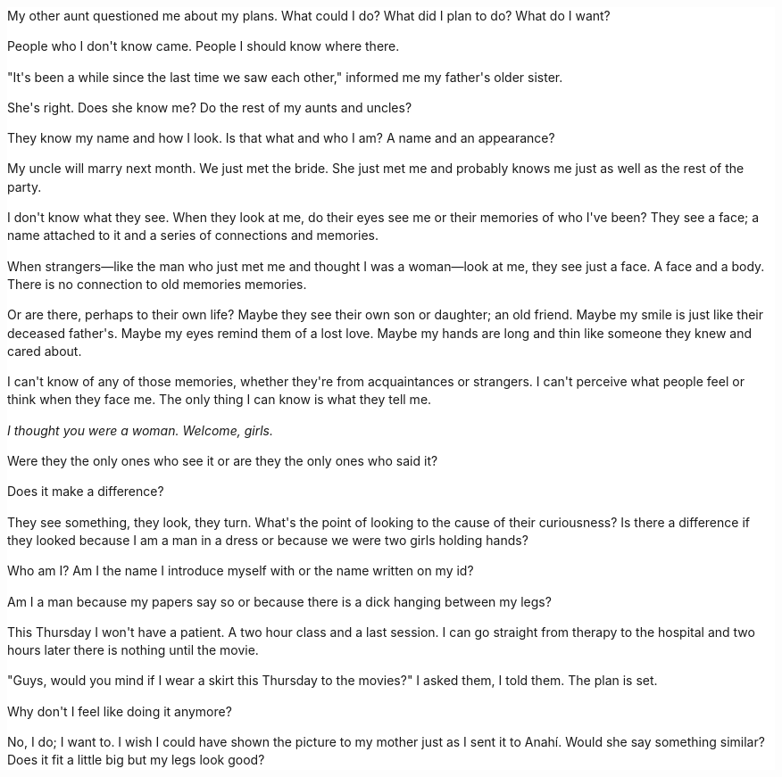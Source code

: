 My other aunt questioned me about my plans. What could I do? What did I plan to
do? What do I want?

People who I don't know came. People I should know where there.

"It's been a while since the last time we saw each other," informed me my
father's older sister.

She's right. Does she know me? Do the rest of my aunts and uncles?

They know my name and how I look. Is that what and who I am? A name and an
appearance?

My uncle will marry next month. We just met the bride. She just met me and
probably knows me just as well as the rest of the party.

I don't know what they see. When they look at me, do their eyes see me or their
memories of who I've been? They see a face; a name attached to it and a series
of connections and memories.

When strangers—like the man who just met me and thought I was a woman—look at
me, they see just a face. A face and a body. There is no connection to old
memories memories.

Or are there, perhaps to their own life? Maybe they see their own son or
daughter; an old friend. Maybe my smile is just like their deceased father's.
Maybe my eyes remind them of a lost love. Maybe my hands are long and thin like
someone they knew and cared about.

I can't know of any of those memories, whether they're from acquaintances or
strangers. I can't perceive what people feel or think when they face me. The
only thing I can know is what they tell me.

_I thought you were a woman._ _Welcome, girls._

Were they the only ones who see it or are they the only ones who said it?

Does it make a difference?

They see something, they look, they turn. What's the point of looking to the
cause of their curiousness? Is there a difference if they looked because I am
a man in a dress or because we were two girls holding hands?

Who am I? Am I the name I introduce myself with or the name written on my id?

Am I a man because my papers say so or because there is a dick hanging between
my legs?

This Thursday I won't have a patient. A two hour class and a last session.
I can go straight from therapy to the hospital and two hours later there is
nothing until the movie.

"Guys, would you mind if I wear a skirt this Thursday to the movies?" I asked
them, I told them. The plan is set.

Why don't I feel like doing it anymore?

No, I do; I want to. I wish I could have shown the picture to my mother just as
I sent it to Anahí. Would she say something similar? Does it fit a little big
but my legs look good?
